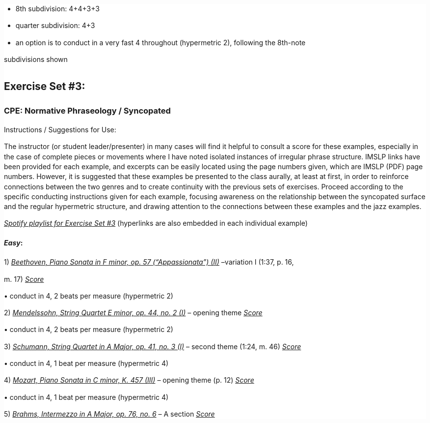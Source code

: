 - 8th subdivision: 4+4+3+3

- quarter subdivision: 4+3

- an option is to conduct in a very fast 4 throughout (hypermetric 2), following the 8th-note

subdivisions shown

Exercise Set \#3:
-----------------

### CPE: Normative Phraseology / Syncopated

Instructions / Suggestions for Use:

The instructor (or student leader/presenter) in many cases will find it helpful to consult a score for these examples, especially in the case of complete pieces or movements where I have noted isolated instances of irregular phrase structure. IMSLP links have been provided for each example, and excerpts can be easily located using the page numbers given, which are IMSLP (PDF) page numbers. However, it is suggested that these examples be presented to the class aurally, at least at first, in order to reinforce connections between the two genres and to create continuity with the previous sets of exercises. Proceed according to the specific conducting instructions given for each example, focusing awareness on the relationship between the syncopated surface and the regular hypermetric structure, and drawing attention to the connections between these examples and the jazz examples.

[*Spotify playlist for Exercise Set \#3*](http://open.spotify.com/user/pellegrin42/playlist/6uugKVrWVNIbR0JKfqS4Nh) (hyperlinks are also embedded in each individual example)

#### *Easy*: 

1\) [*Beethoven, Piano Sonata in F minor, op. 57 (“Appassionata”) (II)*](http://open.spotify.com/track/086mjj7hFFf8Q00qX2u6tY) –variation I (1:37, p. 16,

m\. 17) [*Score*](http://imslp.nl/imglnks/usimg/e/ed/IMSLP00023-Beethoven__L.v._-_Piano_Sonata_23.pdf)

• conduct in 4, 2 beats per measure (hypermetric 2)

2\) [*Mendelssohn, String Quartet E minor, op. 44, no. 2 (I)*](http://open.spotify.com/track/3WHd2WkLIXhfesFpnD2GpU) – opening theme [*Score*](http://javanese.imslp.info/files/imglnks/usimg/7/73/IMSLP10974-Mendelssohn_-_String_Quartet_No._4.pdf)

• conduct in 4, 2 beats per measure (hypermetric 2)

3\) [*Schumann, String Quartet in A Major, op. 41, no. 3 (I)*](http://open.spotify.com/track/2gGS6UAqWr9D8oT0tGIxFc) – second theme (1:24, m. 46) [*Score*](http://ks.imslp.info/files/imglnks/usimg/e/e4/IMSLP05669-Schumann_quartet41_3_score.pdf)

• conduct in 4, 1 beat per measure (hypermetric 4)

4\) [*Mozart, Piano Sonata in C minor, K. 457 (III)*](http://open.spotify.com/track/5heSdMj2Ech1lEsh33UXeP) – opening theme (p. 12) [*Score*](http://petrucci.mus.auth.gr/imglnks/usimg/e/e8/IMSLP70212-PMLP01852-KV_457.pdf)

• conduct in 4, 1 beat per measure (hypermetric 4)

5\) [*Brahms, Intermezzo in A Major, op. 76, no. 6*](http://open.spotify.com/track/0gRXdKDoRbSBWCpQQ3lnEO) – A section [*Score*](http://javanese.imslp.info/files/imglnks/usimg/7/71/IMSLP02511-Brahms_-_Intermezzo__A_Major__Op.76_No.6.pdf)

